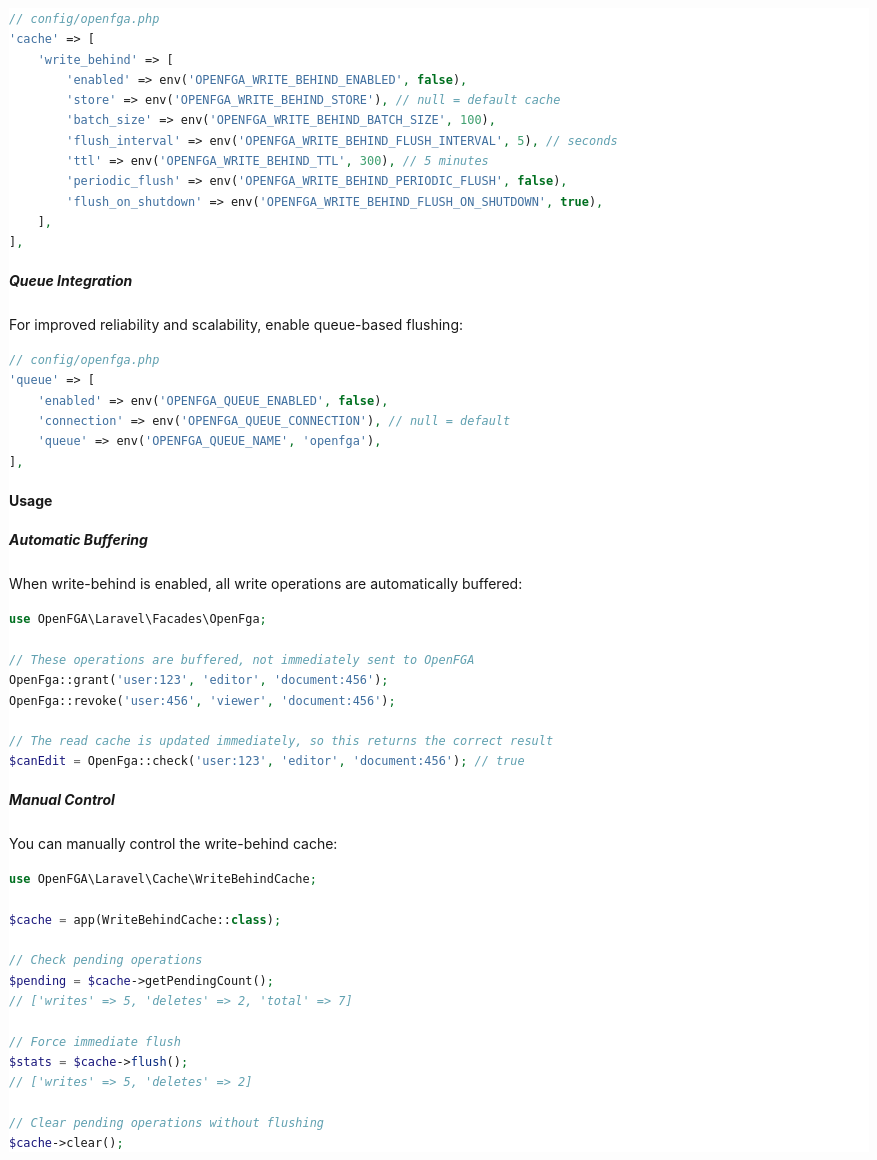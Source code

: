 ```php
// config/openfga.php
'cache' => [
    'write_behind' => [
        'enabled' => env('OPENFGA_WRITE_BEHIND_ENABLED', false),
        'store' => env('OPENFGA_WRITE_BEHIND_STORE'), // null = default cache
        'batch_size' => env('OPENFGA_WRITE_BEHIND_BATCH_SIZE', 100),
        'flush_interval' => env('OPENFGA_WRITE_BEHIND_FLUSH_INTERVAL', 5), // seconds
        'ttl' => env('OPENFGA_WRITE_BEHIND_TTL', 300), // 5 minutes
        'periodic_flush' => env('OPENFGA_WRITE_BEHIND_PERIODIC_FLUSH', false),
        'flush_on_shutdown' => env('OPENFGA_WRITE_BEHIND_FLUSH_ON_SHUTDOWN', true),
    ],
],
```

##### Queue Integration

For improved reliability and scalability, enable queue-based flushing:

```php
// config/openfga.php
'queue' => [
    'enabled' => env('OPENFGA_QUEUE_ENABLED', false),
    'connection' => env('OPENFGA_QUEUE_CONNECTION'), // null = default
    'queue' => env('OPENFGA_QUEUE_NAME', 'openfga'),
],
```

#### Usage

##### Automatic Buffering

When write-behind is enabled, all write operations are automatically buffered:

```php
use OpenFGA\Laravel\Facades\OpenFga;

// These operations are buffered, not immediately sent to OpenFGA
OpenFga::grant('user:123', 'editor', 'document:456');
OpenFga::revoke('user:456', 'viewer', 'document:456');

// The read cache is updated immediately, so this returns the correct result
$canEdit = OpenFga::check('user:123', 'editor', 'document:456'); // true
```

##### Manual Control

You can manually control the write-behind cache:

```php
use OpenFGA\Laravel\Cache\WriteBehindCache;

$cache = app(WriteBehindCache::class);

// Check pending operations
$pending = $cache->getPendingCount();
// ['writes' => 5, 'deletes' => 2, 'total' => 7]

// Force immediate flush
$stats = $cache->flush();
// ['writes' => 5, 'deletes' => 2]

// Clear pending operations without flushing
$cache->clear();
```
